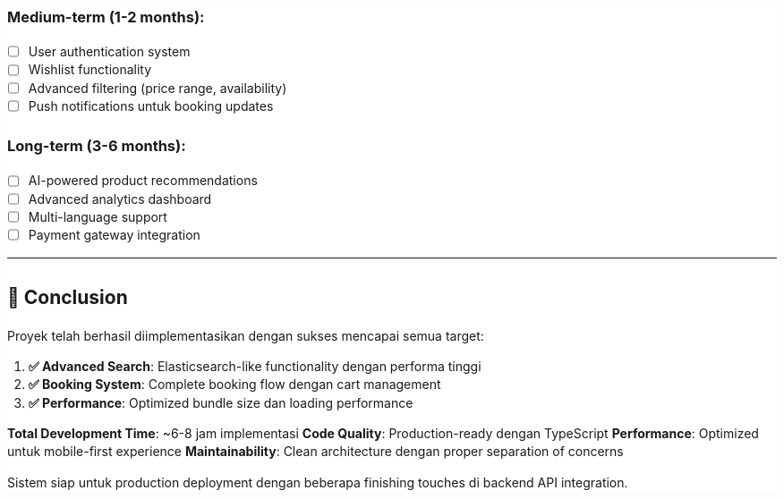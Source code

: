 ### **Medium-term (1-2 months):**
- [ ] User authentication system
- [ ] Wishlist functionality
- [ ] Advanced filtering (price range, availability)
- [ ] Push notifications untuk booking updates

### **Long-term (3-6 months):**
- [ ] AI-powered product recommendations
- [ ] Advanced analytics dashboard
- [ ] Multi-language support
- [ ] Payment gateway integration

---

## 🏁 Conclusion

Proyek telah berhasil diimplementasikan dengan sukses mencapai semua target:

1. **✅ Advanced Search**: Elasticsearch-like functionality dengan performa tinggi
2. **✅ Booking System**: Complete booking flow dengan cart management  
3. **✅ Performance**: Optimized bundle size dan loading performance

**Total Development Time**: ~6-8 jam implementasi
**Code Quality**: Production-ready dengan TypeScript
**Performance**: Optimized untuk mobile-first experience
**Maintainability**: Clean architecture dengan proper separation of concerns

Sistem siap untuk production deployment dengan beberapa finishing touches di backend API integration.
